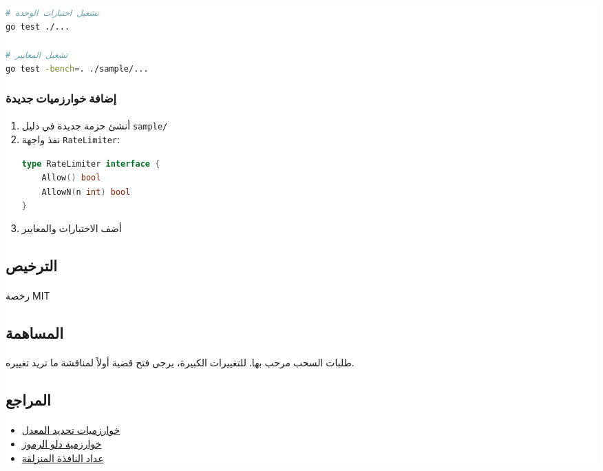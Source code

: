 ```bash
# تشغيل اختبارات الوحدة
go test ./...

# تشغيل المعايير
go test -bench=. ./sample/...
```

### إضافة خوارزميات جديدة

1. أنشئ حزمة جديدة في دليل `sample/`
2. نفذ واجهة `RateLimiter`:
   ```go
   type RateLimiter interface {
       Allow() bool
       AllowN(n int) bool
   }
   ```
3. أضف الاختبارات والمعايير

## الترخيص

رخصة MIT

## المساهمة

طلبات السحب مرحب بها. للتغييرات الكبيرة، يرجى فتح قضية أولاً لمناقشة ما تريد تغييره.

## المراجع

- [خوارزميات تحديد المعدل](https://blog.cloudflare.com/counting-things-a-lot-of-different-things/)
- [خوارزمية دلو الرموز](https://en.wikipedia.org/wiki/Token_bucket)
- [عداد النافذة المنزلقة](https://blog.logrocket.com/rate-limiting-go-application/)
